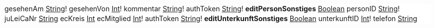 <td colspan="2" align="right" valign="top">gesehenAm</td>
<td valign="top"><a href="#string">String</a>!</td>
<td></td>
</tr>
<tr>
<td colspan="2" align="right" valign="top">gesehenVon</td>
<td valign="top"><a href="#int">Int</a>!</td>
<td></td>
</tr>
<tr>
<td colspan="2" align="right" valign="top">kommentar</td>
<td valign="top"><a href="#string">String</a>!</td>
<td></td>
</tr>
<tr>
<td colspan="2" align="right" valign="top">authToken</td>
<td valign="top"><a href="#string">String</a>!</td>
<td></td>
</tr>
<tr>
<td colspan="2" valign="top"><strong>editPersonSonstiges</strong></td>
<td valign="top"><a href="#boolean">Boolean</a></td>
<td></td>
</tr>
<tr>
<td colspan="2" align="right" valign="top">personID</td>
<td valign="top"><a href="#string">String</a>!</td>
<td></td>
</tr>
<tr>
<td colspan="2" align="right" valign="top">juLeiCaNr</td>
<td valign="top"><a href="#string">String</a></td>
<td></td>
</tr>
<tr>
<td colspan="2" align="right" valign="top">ecKreis</td>
<td valign="top"><a href="#int">Int</a></td>
<td></td>
</tr>
<tr>
<td colspan="2" align="right" valign="top">ecMitglied</td>
<td valign="top"><a href="#int">Int</a>!</td>
<td></td>
</tr>
<tr>
<td colspan="2" align="right" valign="top">authToken</td>
<td valign="top"><a href="#string">String</a>!</td>
<td></td>
</tr>
<tr>
<td colspan="2" valign="top"><strong>editUnterkunftSonstiges</strong></td>
<td valign="top"><a href="#boolean">Boolean</a></td>
<td></td>
</tr>
<tr>
<td colspan="2" align="right" valign="top">unterkunftID</td>
<td valign="top"><a href="#int">Int</a>!</td>
<td></td>
</tr>
<tr>
<td colspan="2" align="right" valign="top">telefon</td>
<td valign="top"><a href="#string">String</a></td>
<td></td>
</tr>